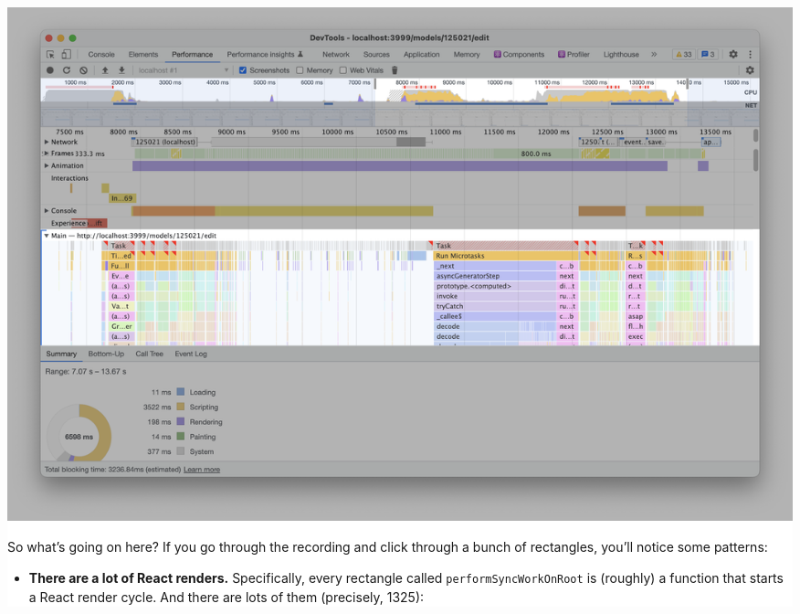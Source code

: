 ![{caption:"The top area (the CPU row) shows when the page was busy. The bottom area (the Main pane) shows <em>why</em> the page was busy."}](./image3.png)

So what’s going on here? If you go through the recording and click through a bunch of rectangles, you’ll notice some patterns:

- **There are a lot of React renders.** Specifically, every rectangle called `performSyncWorkOnRoot` is (roughly) a function that starts a React render cycle. And there are lots of them (precisely, 1325):
